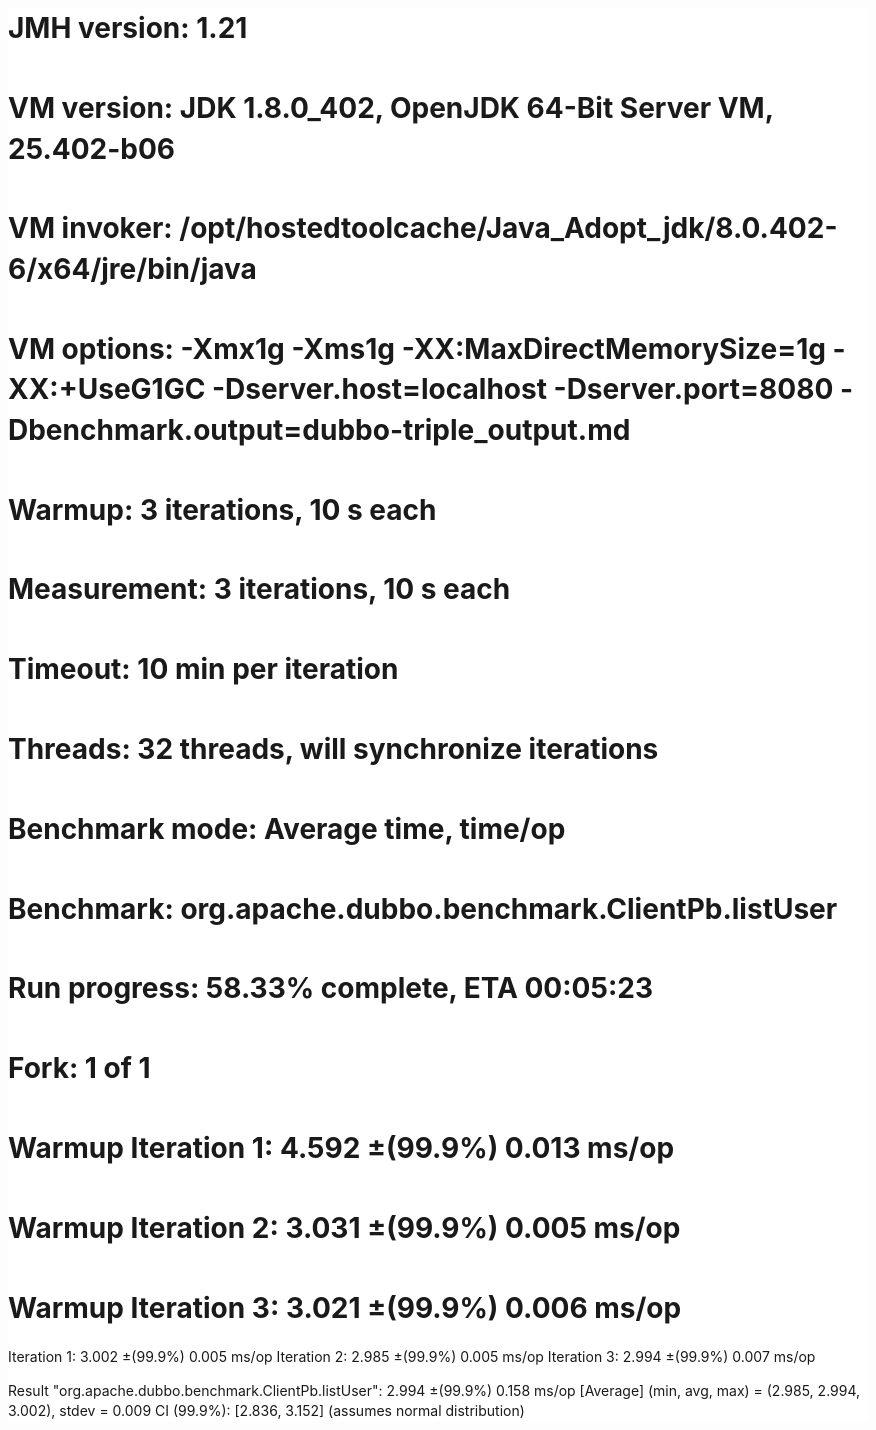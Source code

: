 
# JMH version: 1.21
# VM version: JDK 1.8.0_402, OpenJDK 64-Bit Server VM, 25.402-b06
# VM invoker: /opt/hostedtoolcache/Java_Adopt_jdk/8.0.402-6/x64/jre/bin/java
# VM options: -Xmx1g -Xms1g -XX:MaxDirectMemorySize=1g -XX:+UseG1GC -Dserver.host=localhost -Dserver.port=8080 -Dbenchmark.output=dubbo-triple_output.md
# Warmup: 3 iterations, 10 s each
# Measurement: 3 iterations, 10 s each
# Timeout: 10 min per iteration
# Threads: 32 threads, will synchronize iterations
# Benchmark mode: Average time, time/op
# Benchmark: org.apache.dubbo.benchmark.ClientPb.listUser

# Run progress: 58.33% complete, ETA 00:05:23
# Fork: 1 of 1
# Warmup Iteration   1: 4.592 ±(99.9%) 0.013 ms/op
# Warmup Iteration   2: 3.031 ±(99.9%) 0.005 ms/op
# Warmup Iteration   3: 3.021 ±(99.9%) 0.006 ms/op
Iteration   1: 3.002 ±(99.9%) 0.005 ms/op
Iteration   2: 2.985 ±(99.9%) 0.005 ms/op
Iteration   3: 2.994 ±(99.9%) 0.007 ms/op


Result "org.apache.dubbo.benchmark.ClientPb.listUser":
  2.994 ±(99.9%) 0.158 ms/op [Average]
  (min, avg, max) = (2.985, 2.994, 3.002), stdev = 0.009
  CI (99.9%): [2.836, 3.152] (assumes normal distribution)
